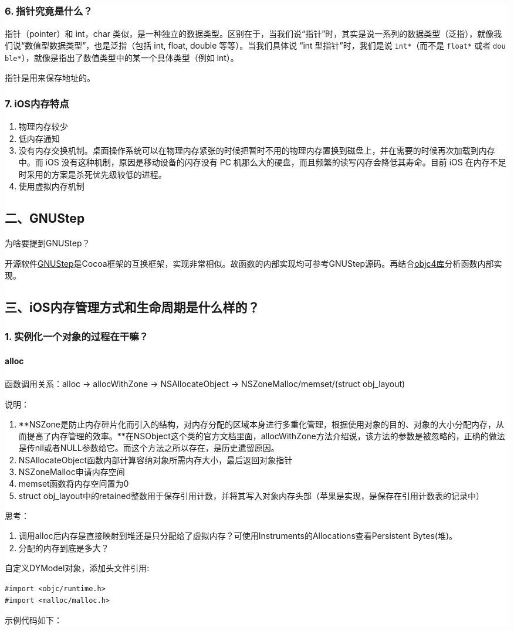 ### 6. 指针究竟是什么？

指针（pointer）和 int，char 类似，是一种独立的数据类型。区别在于，当我们说“指针”时，其实是说一系列的数据类型（泛指），就像我们说“数值型数据类型”，也是泛指（包括  int, float, double 等等）。当我们具体说 “int 型指针”时，我们是说 `int*`（而不是 `float*` 或者 `double*`），就像是指出了数值类型中的某一个具体类型（例如 int）。

指针是用来保存地址的。

### 7. iOS内存特点

1. 物理内存较少
2. 低内存通知
3. 没有内存交换机制。桌面操作系统可以在物理内存紧张的时候把暂时不用的物理内存置换到磁盘上，并在需要的时候再次加载到内存中。而 iOS 没有这种机制，原因是移动设备的闪存没有 PC 机那么大的硬盘，而且频繁的读写闪存会降低其寿命。目前 iOS 在内存不足时采用的方案是杀死优先级较低的进程。
4. 使用虚拟内存机制


## 二、GNUStep

为啥要提到GNUStep？

开源软件[GNUStep](http://gnustep.org)是Cocoa框架的互换框架，实现非常相似。故函数的内部实现均可参考GNUStep源码。再结合[objc4库](http:www.opensource.apple.com/source/objc4)分析函数内部实现。


## 三、iOS内存管理方式和生命周期是什么样的？

### 1. 实例化一个对象的过程在干嘛？

#### alloc

函数调用关系：alloc -> allocWithZone -> NSAllocateObject -> NSZoneMalloc/memset/(struct obj_layout)

说明：

1. **NSZone是防止内存碎片化而引入的结构，对内存分配的区域本身进行多重化管理，根据使用对象的目的、对象的大小分配内存，从而提高了内存管理的效率。**在NSObject这个类的官方文档里面，allocWithZone方法介绍说，该方法的参数是被忽略的，正确的做法是传nil或者NULL参数给它。而这个方法之所以存在，是历史遗留原因。
2. NSAllocateObject函数内部计算容纳对象所需内存大小，最后返回对象指针
3. NSZoneMalloc申请内存空间
4. memset函数将内存空间置为0
5. struct obj_layout中的retained整数用于保存引用计数，并将其写入对象内存头部（苹果是实现，是保存在引用计数表的记录中）

思考：

1. 调用alloc后内存是直接映射到堆还是只分配给了虚拟内存？可使用Instruments的Allocations查看Persistent Bytes(堆)。
2. 分配的内存到底是多大？

自定义DYModel对象，添加头文件引用:

```
#import <objc/runtime.h>
#import <malloc/malloc.h>
```

示例代码如下：
